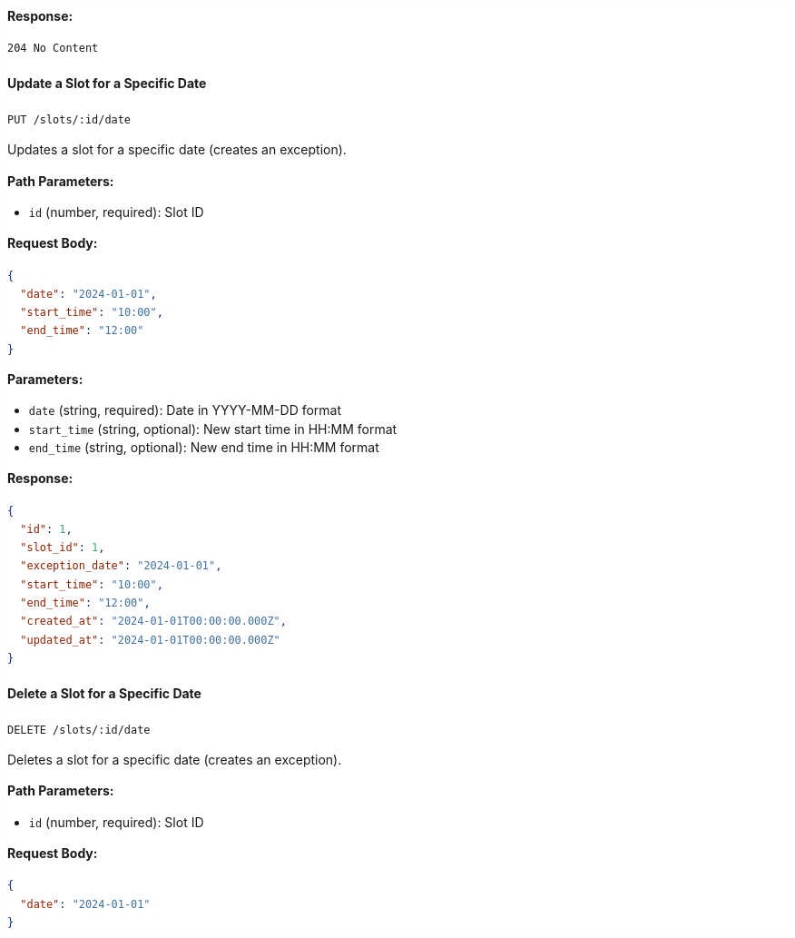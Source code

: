 **Response:**
```
204 No Content
```

#### Update a Slot for a Specific Date
```
PUT /slots/:id/date
```
Updates a slot for a specific date (creates an exception).

**Path Parameters:**
- `id` (number, required): Slot ID

**Request Body:**
```json
{
  "date": "2024-01-01",
  "start_time": "10:00",
  "end_time": "12:00"
}
```

**Parameters:**
- `date` (string, required): Date in YYYY-MM-DD format
- `start_time` (string, optional): New start time in HH:MM format
- `end_time` (string, optional): New end time in HH:MM format

**Response:**
```json
{
  "id": 1,
  "slot_id": 1,
  "exception_date": "2024-01-01",
  "start_time": "10:00",
  "end_time": "12:00",
  "created_at": "2024-01-01T00:00:00.000Z",
  "updated_at": "2024-01-01T00:00:00.000Z"
}
```

#### Delete a Slot for a Specific Date
```
DELETE /slots/:id/date
```
Deletes a slot for a specific date (creates an exception).

**Path Parameters:**
- `id` (number, required): Slot ID

**Request Body:**
```json
{
  "date": "2024-01-01"
}
```
